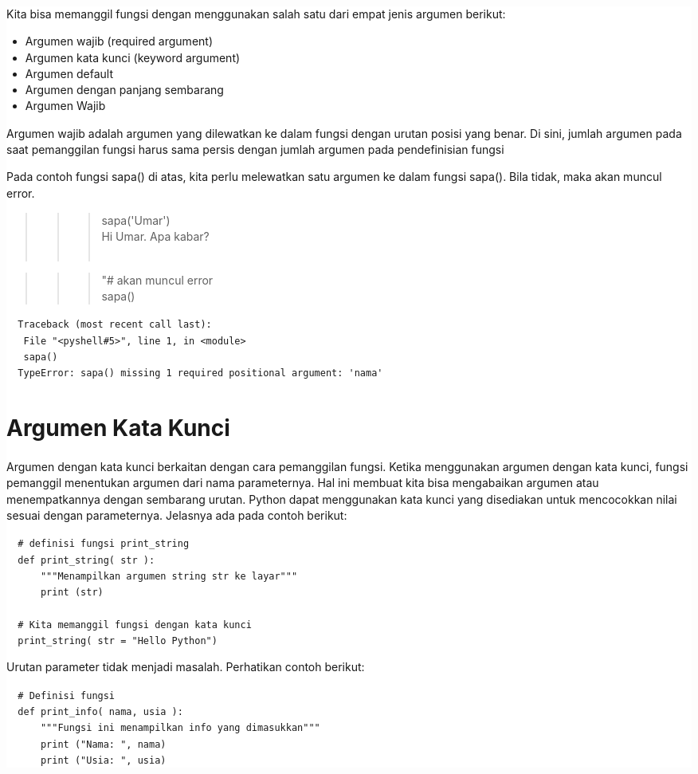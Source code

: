 Kita bisa memanggil fungsi dengan menggunakan salah satu dari empat jenis argumen berikut:

- Argumen wajib (required argument)
- Argumen kata kunci (keyword argument)
- Argumen default
- Argumen dengan panjang sembarang
- Argumen Wajib

Argumen wajib adalah argumen yang dilewatkan ke dalam fungsi dengan urutan posisi yang benar. Di sini, jumlah argumen pada saat pemanggilan fungsi harus sama persis dengan jumlah argumen pada pendefinisian fungsi

Pada contoh fungsi sapa() di atas, kita perlu melewatkan satu argumen ke dalam fungsi sapa(). Bila tidak, maka akan muncul error.

>>> sapa('Umar')<br>
Hi Umar. Apa kabar?<br><br>

>>> "# akan muncul error<br>
>>> sapa()<br>

      Traceback (most recent call last):
       File "<pyshell#5>", line 1, in <module>
       sapa()
      TypeError: sapa() missing 1 required positional argument: 'nama'

# Argumen Kata Kunci

Argumen dengan kata kunci berkaitan dengan cara pemanggilan fungsi. Ketika menggunakan argumen dengan kata kunci, fungsi pemanggil menentukan argumen dari nama parameternya. Hal ini membuat kita bisa mengabaikan argumen atau menempatkannya dengan sembarang urutan. Python dapat menggunakan kata kunci yang disediakan untuk mencocokkan nilai sesuai dengan parameternya. Jelasnya ada pada contoh berikut:

      # definisi fungsi print_string 
      def print_string( str ): 
          """Menampilkan argumen string str ke layar""" 
          print (str) 

      # Kita memanggil fungsi dengan kata kunci 
      print_string( str = "Hello Python") 

Urutan parameter tidak menjadi masalah. Perhatikan contoh berikut:

      # Definisi fungsi 
      def print_info( nama, usia ): 
          """Fungsi ini menampilkan info yang dimasukkan"""
          print ("Nama: ", nama) 
          print ("Usia: ", usia) 
